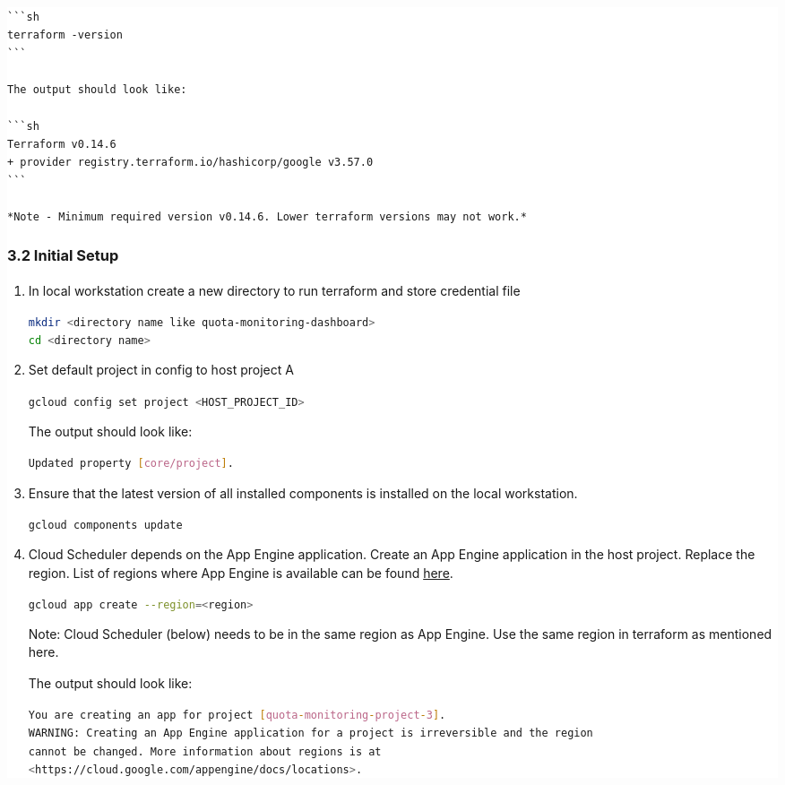     ```sh
    terraform -version
    ```

    The output should look like:

    ```sh
    Terraform v0.14.6
    + provider registry.terraform.io/hashicorp/google v3.57.0
    ```

    *Note - Minimum required version v0.14.6. Lower terraform versions may not work.*

### 3.2 Initial Setup

1.  In local workstation create a new directory to run terraform and store
    credential file

    ```sh
    mkdir <directory name like quota-monitoring-dashboard>
    cd <directory name>
    ```

2.  Set default project in config to host project A

    ```sh
    gcloud config set project <HOST_PROJECT_ID>
    ```

    The output should look like:

    ```sh
    Updated property [core/project].
    ```

3.  Ensure that the latest version of all installed components is installed on
    the local workstation.

    ```sh
    gcloud components update
    ```

4.  Cloud Scheduler depends on the App Engine application. Create an App Engine
    application in the host project. Replace the region. List of regions where
    App Engine is available can be found
    [here](https://cloud.google.com/about/locations#region).

    ```sh
    gcloud app create --region=<region>
    ```

    Note: Cloud Scheduler (below) needs to be in the same region as App Engine.
    Use the same region in terraform as mentioned here.

    The output should look like:

    ```sh
    You are creating an app for project [quota-monitoring-project-3].
    WARNING: Creating an App Engine application for a project is irreversible and the region
    cannot be changed. More information about regions is at
    <https://cloud.google.com/appengine/docs/locations>.


[new-issue]: https://github.com/google/quota-monitoring-solution/issues/new
[new-pr]: https://github.com/google/quota-monitoring-solution/compare